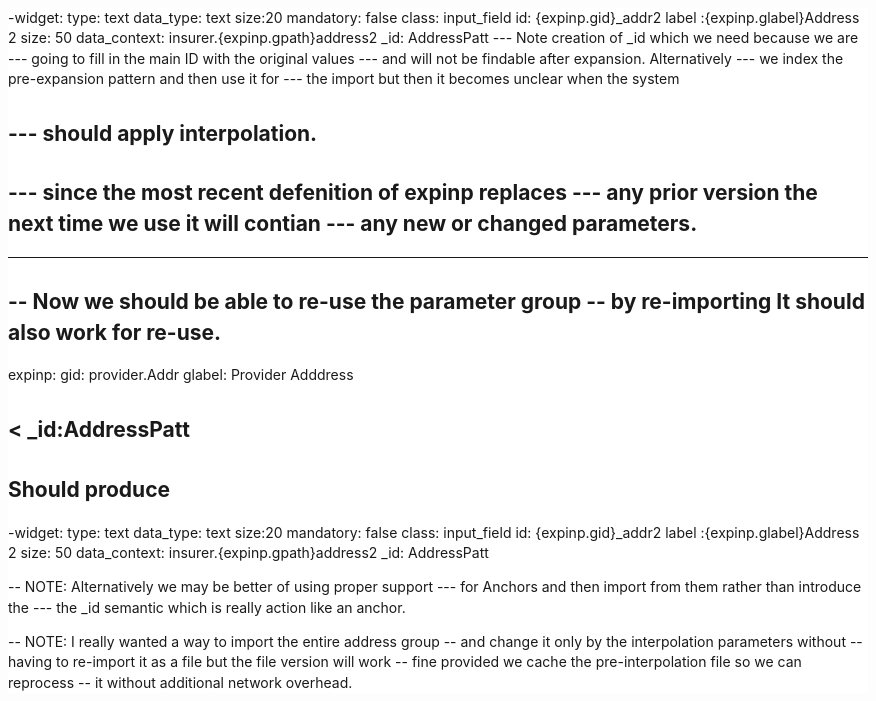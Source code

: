 -widget:
    type: text
    data_type: text
    size:20
    mandatory: false
    class: input_field
    id: {expinp.gid}_addr2
    label :{expinp.glabel}Address 2
    size: 50
    data_context: insurer.{expinp.gpath}address2
    _id: AddressPatt
--- Note creation of _id which we need because we are
--- going to fill in the main ID with the original values
--- and will not be findable after expansion.   Alternatively
--- we index the pre-expansion pattern and then use it for
--- the import but then it becomes unclear when the system

--- should apply interpolation.
------
--- since the most recent defenition of expinp replaces 
--- any prior version the next time we use it will contian
--- any new or changed parameters.
--------
----
--  Now we should be able to re-use the parameter group
--  by re-importing It should also work for re-use.
----
expinp:
  gid: provider.Addr
  glabel: Provider Adddress

< _id:AddressPatt
---------
Should produce
---------
-widget:
    type: text
    data_type: text
    size:20
    mandatory: false
    class: input_field
    id: {expinp.gid}_addr2
    label :{expinp.glabel}Address 2
    size: 50
    data_context: insurer.{expinp.gpath}address2
    _id: AddressPatt

-- NOTE: Alternatively we may be better of using proper support
--- for Anchors and then import from them rather than introduce the
--- the _id semantic which is really action like an anchor.

-- NOTE:  I really wanted a way to import the entire address group
--   and change it only by the interpolation parameters without
--   having to re-import it as a file but the file version will work
--   fine provided we cache the pre-interpolation file so we can reprocess
--   it without additional network overhead.
